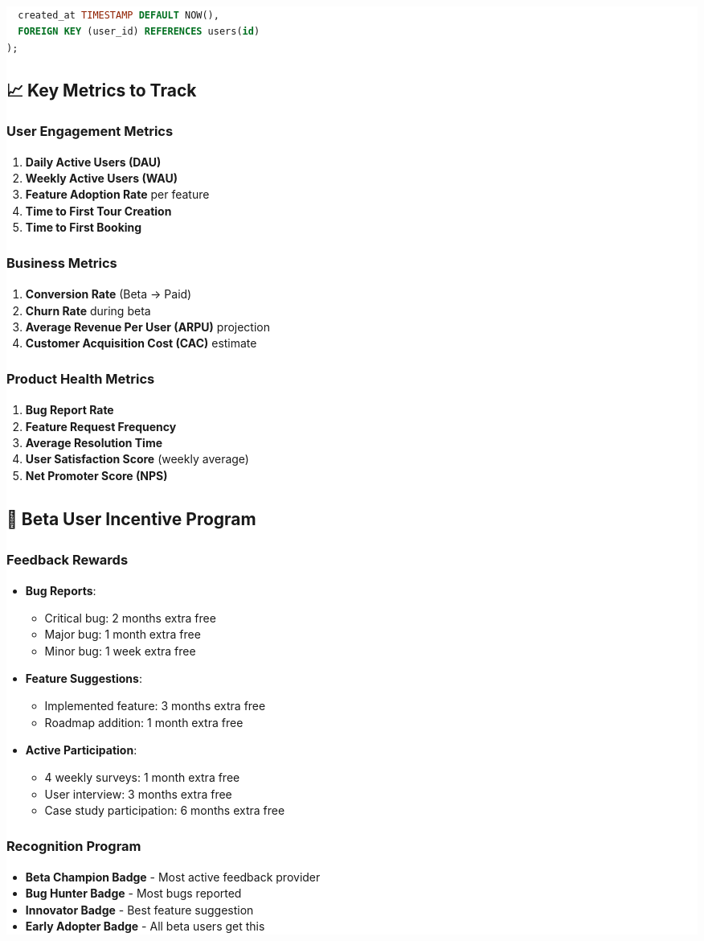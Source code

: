 ```sql
  created_at TIMESTAMP DEFAULT NOW(),
  FOREIGN KEY (user_id) REFERENCES users(id)
);
```

## 📈 Key Metrics to Track

### User Engagement Metrics
1. **Daily Active Users (DAU)**
2. **Weekly Active Users (WAU)**
3. **Feature Adoption Rate** per feature
4. **Time to First Tour Creation**
5. **Time to First Booking**

### Business Metrics
1. **Conversion Rate** (Beta → Paid)
2. **Churn Rate** during beta
3. **Average Revenue Per User (ARPU)** projection
4. **Customer Acquisition Cost (CAC)** estimate

### Product Health Metrics
1. **Bug Report Rate**
2. **Feature Request Frequency**
3. **Average Resolution Time**
4. **User Satisfaction Score** (weekly average)
5. **Net Promoter Score (NPS)**

## 🎁 Beta User Incentive Program

### Feedback Rewards
- **Bug Reports**: 
  - Critical bug: 2 months extra free
  - Major bug: 1 month extra free
  - Minor bug: 1 week extra free

- **Feature Suggestions**:
  - Implemented feature: 3 months extra free
  - Roadmap addition: 1 month extra free

- **Active Participation**:
  - 4 weekly surveys: 1 month extra free
  - User interview: 3 months extra free
  - Case study participation: 6 months extra free

### Recognition Program
- **Beta Champion Badge** - Most active feedback provider
- **Bug Hunter Badge** - Most bugs reported
- **Innovator Badge** - Best feature suggestion
- **Early Adopter Badge** - All beta users get this
